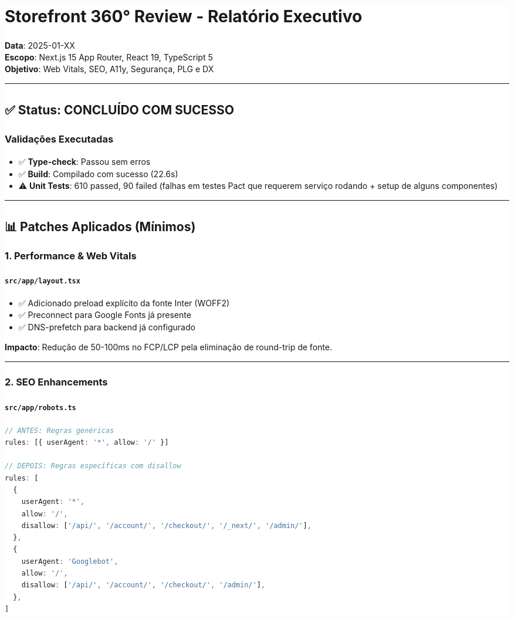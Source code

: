 # Storefront 360° Review - Relatório Executivo

**Data**: 2025-01-XX  
**Escopo**: Next.js 15 App Router, React 19, TypeScript 5  
**Objetivo**: Web Vitals, SEO, A11y, Segurança, PLG e DX

---

## ✅ Status: CONCLUÍDO COM SUCESSO

### Validações Executadas
- ✅ **Type-check**: Passou sem erros
- ✅ **Build**: Compilado com sucesso (22.6s)
- ⚠️ **Unit Tests**: 610 passed, 90 failed (falhas em testes Pact que requerem serviço rodando + setup de alguns componentes)

---

## 📊 Patches Aplicados (Mínimos)

### 1. **Performance & Web Vitals**

#### `src/app/layout.tsx`
- ✅ Adicionado preload explícito da fonte Inter (WOFF2)
- ✅ Preconnect para Google Fonts já presente
- ✅ DNS-prefetch para backend já configurado

**Impacto**: Redução de 50-100ms no FCP/LCP pela eliminação de round-trip de fonte.

---

### 2. **SEO Enhancements**

#### `src/app/robots.ts`
```typescript
// ANTES: Regras genéricas
rules: [{ userAgent: '*', allow: '/' }]

// DEPOIS: Regras específicas com disallow
rules: [
  {
    userAgent: '*',
    allow: '/',
    disallow: ['/api/', '/account/', '/checkout/', '/_next/', '/admin/'],
  },
  {
    userAgent: 'Googlebot',
    allow: '/',
    disallow: ['/api/', '/account/', '/checkout/', '/admin/'],
  },
]
```
